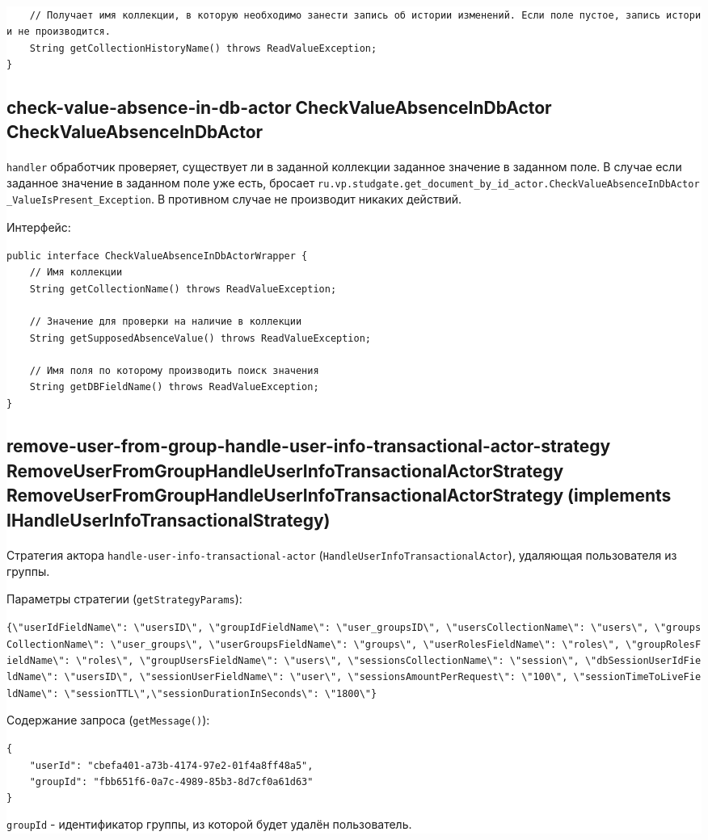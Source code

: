 ```
    // Получает имя коллекции, в которую необходимо занести запись об истории изменений. Если поле пустое, запись истории не производится.
    String getCollectionHistoryName() throws ReadValueException;
}
```

## check-value-absence-in-db-actor CheckValueAbsenceInDbActor CheckValueAbsenceInDbActor

`handler` обработчик проверяет, существует ли в заданной коллекции заданное значение в заданном поле.
В случае если заданное значение в заданном поле уже есть, бросает `ru.vp.studgate.get_document_by_id_actor.CheckValueAbsenceInDbActor_ValueIsPresent_Exception`.
В противном случае не производит никаких действий.

Интерфейс:
```
public interface CheckValueAbsenceInDbActorWrapper {
    // Имя коллекции
    String getCollectionName() throws ReadValueException;

    // Значение для проверки на наличие в коллекции
    String getSupposedAbsenceValue() throws ReadValueException;

    // Имя поля по которому производить поиск значения
    String getDBFieldName() throws ReadValueException;
}
```


## remove-user-from-group-handle-user-info-transactional-actor-strategy RemoveUserFromGroupHandleUserInfoTransactionalActorStrategy RemoveUserFromGroupHandleUserInfoTransactionalActorStrategy (implements IHandleUserInfoTransactionalStrategy)
Стратегия актора `handle-user-info-transactional-actor`
(`HandleUserInfoTransactionalActor`), удаляющая пользователя из
группы.

Параметры стратегии (`getStrategyParams`):

`{\"userIdFieldName\": \"usersID\", \"groupIdFieldName\": \"user_groupsID\", \"usersCollectionName\": \"users\", \"groupsCollectionName\": \"user_groups\", \"userGroupsFieldName\": \"groups\", \"userRolesFieldName\": \"roles\", \"groupRolesFieldName\": \"roles\", \"groupUsersFieldName\": \"users\", \"sessionsCollectionName\": \"session\", \"dbSessionUserIdFieldName\": \"usersID\", \"sessionUserFieldName\": \"user\", \"sessionsAmountPerRequest\": \"100\", \"sessionTimeToLiveFieldName\": \"sessionTTL\",\"sessionDurationInSeconds\": \"1800\"}`

Содержание запроса (`getMessage()`):

```
{
	"userId": "cbefa401-a73b-4174-97e2-01f4a8ff48a5",
	"groupId": "fbb651f6-0a7c-4989-85b3-8d7cf0a61d63"
}
```
`groupId` - идентификатор группы, из которой будет удалён пользователь.
